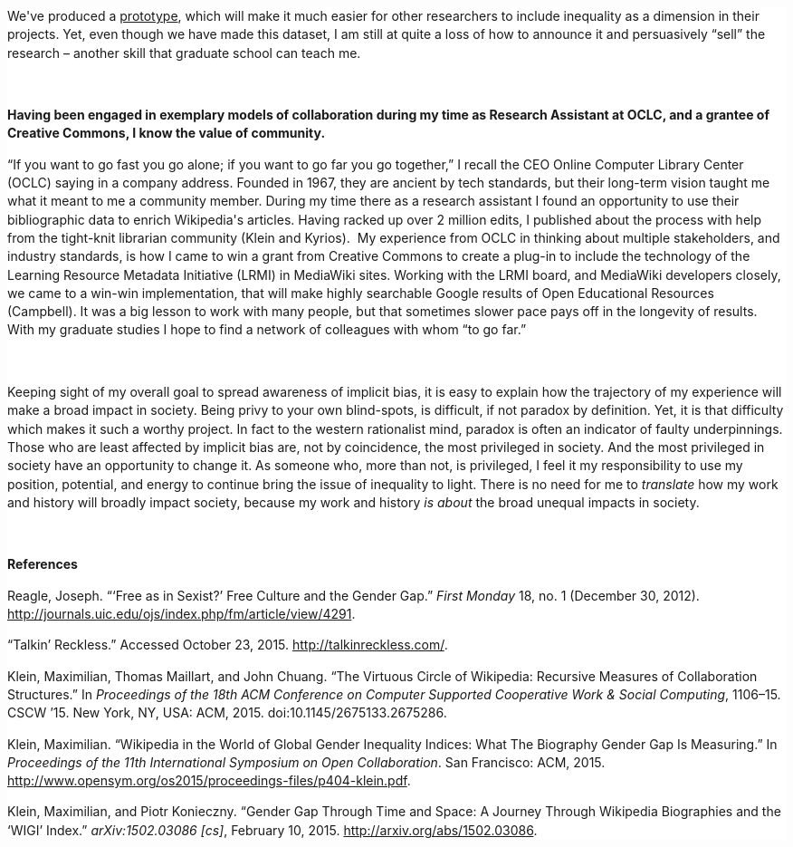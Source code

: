We've produced a [prototype](https://github.com/notconfusing/WIGI), which will make it much easier for other researchers to include inequality as a dimension in their projects. Yet, even though we have made this dataset, I am still at quite a loss of how to announce it and persuasively “sell” the research – another skill that graduate school can teach me.

 

**Having been engaged in exemplary models of collaboration during my time as Research Assistant at OCLC, and a grantee of Creative Commons, I know the value of community.**

“If you want to go fast you go alone; if you want to go far you go together,” I recall the CEO Online Computer Library Center (OCLC) saying in a company address. Founded in 1967, they are ancient by tech standards, but their long-term vision taught me what it meant to me a community member. During my time there as a research assistant I found an opportunity to use their bibliographic data to enrich Wikipedia's articles. Having racked up over 2 million edits, I published about the process with help from the tight-knit librarian community (Klein and Kyrios).  My experience from OCLC in thinking about multiple stakeholders, and industry standards, is how I came to win a grant from Creative Commons to create a plug-in to include the technology of the Learning Resource Metadata Initiative (LRMI) in MediaWiki sites. Working with the LRMI board, and MediaWiki developers closely, we came to a win-win implementation, that will make highly searchable Google results of Open Educational Resources (Campbell). It was a big lesson to work with many people, but that sometimes slower pace pays off in the longevity of results. With my graduate studies I hope to find a network of colleagues with whom “to go far.”

 

Keeping sight of my overall goal to spread awareness of implicit bias, it is easy to explain how the trajectory of my experience will make a broad impact in society. Being privy to your own blind-spots, is difficult, if not paradox by definition. Yet, it is that difficulty which makes it such a worthy project. In fact to the western rationalist mind, paradox is often an indicator of faulty underpinnings. Those who are least affected by implicit bias are, not by coincidence, the most privileged in society. And the most privileged in society have an opportunity to change it. As someone who, more than not, is privileged, I feel it my responsibility to use my position, potential, and energy to continue bring the issue of inequality to light. There is no need for me to *translate* how my work and history will broadly impact society, because my work and history *is about* the broad unequal impacts in society.

 

**References**

Reagle, Joseph. “‘Free as in Sexist?’ Free Culture and the Gender Gap.” *First Monday* 18, no. 1 (December 30, 2012). http://journals.uic.edu/ojs/index.php/fm/article/view/4291.

“Talkin’ Reckless.” Accessed October 23, 2015. <http://talkinreckless.com/>.

Klein, Maximilian, Thomas Maillart, and John Chuang. “The Virtuous Circle of Wikipedia: Recursive Measures of Collaboration Structures.” In *Proceedings of the 18th ACM Conference on Computer Supported Cooperative Work & Social Computing*, 1106–15. CSCW ’15. New York, NY, USA: ACM, 2015. doi:10.1145/2675133.2675286.

Klein, Maximilian. “Wikipedia in the World of Global Gender Inequality Indices: What The Biography Gender Gap Is Measuring.” In *Proceedings of the 11th International Symposium on Open Collaboration*. San Francisco: ACM, 2015. http://www.opensym.org/os2015/proceedings-files/p404-klein.pdf.

Klein, Maximilian, and Piotr Konieczny. “Gender Gap Through Time and Space: A Journey Through Wikipedia Biographies and the ‘WIGI’ Index.” *arXiv:1502.03086 \[cs\]*, February 10, 2015. <http://arxiv.org/abs/1502.03086>.
